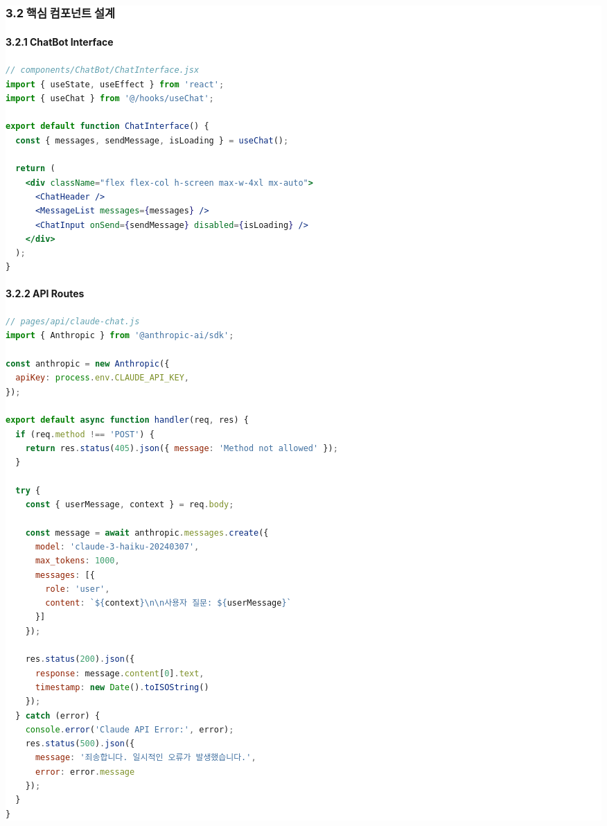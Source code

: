 ### 3.2 핵심 컴포넌트 설계

#### 3.2.1 ChatBot Interface
```jsx
// components/ChatBot/ChatInterface.jsx
import { useState, useEffect } from 'react';
import { useChat } from '@/hooks/useChat';

export default function ChatInterface() {
  const { messages, sendMessage, isLoading } = useChat();
  
  return (
    <div className="flex flex-col h-screen max-w-4xl mx-auto">
      <ChatHeader />
      <MessageList messages={messages} />
      <ChatInput onSend={sendMessage} disabled={isLoading} />
    </div>
  );
}
```

#### 3.2.2 API Routes
```javascript
// pages/api/claude-chat.js
import { Anthropic } from '@anthropic-ai/sdk';

const anthropic = new Anthropic({
  apiKey: process.env.CLAUDE_API_KEY,
});

export default async function handler(req, res) {
  if (req.method !== 'POST') {
    return res.status(405).json({ message: 'Method not allowed' });
  }

  try {
    const { userMessage, context } = req.body;
    
    const message = await anthropic.messages.create({
      model: 'claude-3-haiku-20240307',
      max_tokens: 1000,
      messages: [{
        role: 'user',
        content: `${context}\n\n사용자 질문: ${userMessage}`
      }]
    });

    res.status(200).json({ 
      response: message.content[0].text,
      timestamp: new Date().toISOString()
    });
  } catch (error) {
    console.error('Claude API Error:', error);
    res.status(500).json({ 
      message: '죄송합니다. 일시적인 오류가 발생했습니다.',
      error: error.message 
    });
  }
}
```
